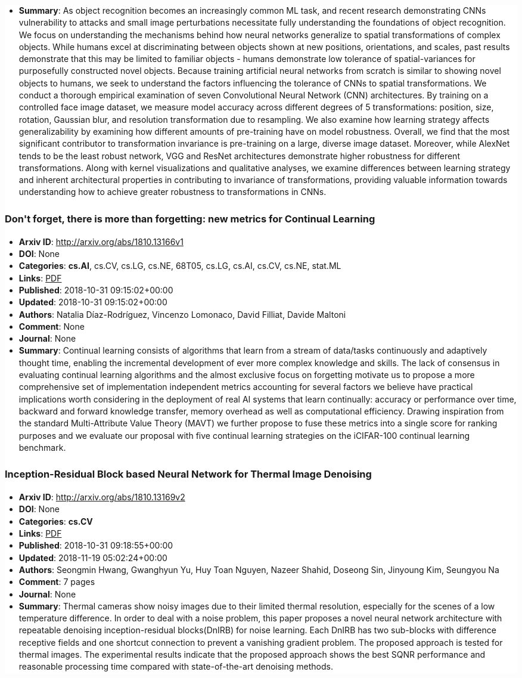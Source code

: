- **Summary**: As object recognition becomes an increasingly common ML task, and recent research demonstrating CNNs vulnerability to attacks and small image perturbations necessitate fully understanding the foundations of object recognition. We focus on understanding the mechanisms behind how neural networks generalize to spatial transformations of complex objects. While humans excel at discriminating between objects shown at new positions, orientations, and scales, past results demonstrate that this may be limited to familiar objects - humans demonstrate low tolerance of spatial-variances for purposefully constructed novel objects. Because training artificial neural networks from scratch is similar to showing novel objects to humans, we seek to understand the factors influencing the tolerance of CNNs to spatial transformations. We conduct a thorough empirical examination of seven Convolutional Neural Network (CNN) architectures. By training on a controlled face image dataset, we measure model accuracy across different degrees of 5 transformations: position, size, rotation, Gaussian blur, and resolution transformation due to resampling. We also examine how learning strategy affects generalizability by examining how different amounts of pre-training have on model robustness. Overall, we find that the most significant contributor to transformation invariance is pre-training on a large, diverse image dataset. Moreover, while AlexNet tends to be the least robust network, VGG and ResNet architectures demonstrate higher robustness for different transformations. Along with kernel visualizations and qualitative analyses, we examine differences between learning strategy and inherent architectural properties in contributing to invariance of transformations, providing valuable information towards understanding how to achieve greater robustness to transformations in CNNs.



### Don't forget, there is more than forgetting: new metrics for Continual Learning
- **Arxiv ID**: http://arxiv.org/abs/1810.13166v1
- **DOI**: None
- **Categories**: **cs.AI**, cs.CV, cs.LG, cs.NE, 68T05, cs.LG, cs.AI, cs.CV, cs.NE, stat.ML
- **Links**: [PDF](http://arxiv.org/pdf/1810.13166v1)
- **Published**: 2018-10-31 09:15:02+00:00
- **Updated**: 2018-10-31 09:15:02+00:00
- **Authors**: Natalia Díaz-Rodríguez, Vincenzo Lomonaco, David Filliat, Davide Maltoni
- **Comment**: None
- **Journal**: None
- **Summary**: Continual learning consists of algorithms that learn from a stream of data/tasks continuously and adaptively thought time, enabling the incremental development of ever more complex knowledge and skills. The lack of consensus in evaluating continual learning algorithms and the almost exclusive focus on forgetting motivate us to propose a more comprehensive set of implementation independent metrics accounting for several factors we believe have practical implications worth considering in the deployment of real AI systems that learn continually: accuracy or performance over time, backward and forward knowledge transfer, memory overhead as well as computational efficiency. Drawing inspiration from the standard Multi-Attribute Value Theory (MAVT) we further propose to fuse these metrics into a single score for ranking purposes and we evaluate our proposal with five continual learning strategies on the iCIFAR-100 continual learning benchmark.



### Inception-Residual Block based Neural Network for Thermal Image Denoising
- **Arxiv ID**: http://arxiv.org/abs/1810.13169v2
- **DOI**: None
- **Categories**: **cs.CV**
- **Links**: [PDF](http://arxiv.org/pdf/1810.13169v2)
- **Published**: 2018-10-31 09:18:55+00:00
- **Updated**: 2018-11-19 05:02:24+00:00
- **Authors**: Seongmin Hwang, Gwanghyun Yu, Huy Toan Nguyen, Nazeer Shahid, Doseong Sin, Jinyoung Kim, Seungyou Na
- **Comment**: 7 pages
- **Journal**: None
- **Summary**: Thermal cameras show noisy images due to their limited thermal resolution, especially for the scenes of a low temperature difference. In order to deal with a noise problem, this paper proposes a novel neural network architecture with repeatable denoising inception-residual blocks(DnIRB) for noise learning. Each DnIRB has two sub-blocks with difference receptive fields and one shortcut connection to prevent a vanishing gradient problem. The proposed approach is tested for thermal images. The experimental results indicate that the proposed approach shows the best SQNR performance and reasonable processing time compared with state-of-the-art denoising methods.